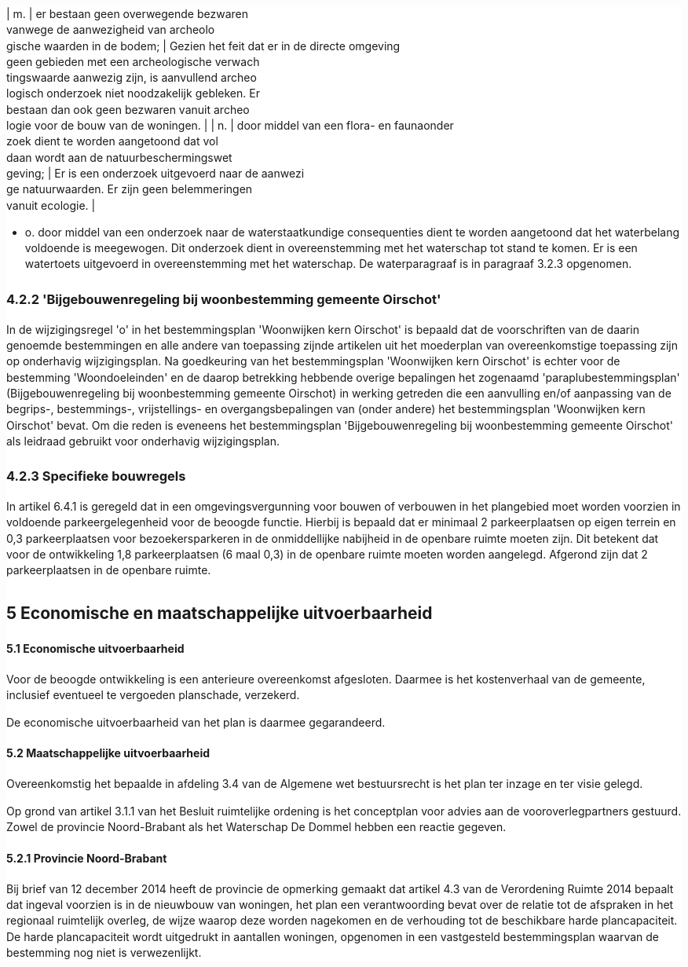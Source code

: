 | m. | er bestaan geen overwegende bezwaren<br>vanwege de aanwezigheid van archeolo<br>gische waarden in de bodem;                                                                                                                                       | Gezien het feit dat er in de directe omgeving<br>geen gebieden met een archeologische verwach<br>tingswaarde aanwezig zijn, is aanvullend archeo<br>logisch onderzoek niet noodzakelijk gebleken. Er<br>bestaan dan ook geen bezwaren vanuit archeo<br>logie voor de bouw van de woningen.                                                    |
| n. | door middel van een flora- en faunaonder<br>zoek dient te worden aangetoond dat vol<br>daan wordt aan de natuurbeschermingswet<br>geving;                                                                                                         | Er is een onderzoek uitgevoerd naar de aanwezi<br>ge natuurwaarden. Er zijn geen belemmeringen<br>vanuit ecologie.                                                                                                                                                                                                                            |

- o. door middel van een onderzoek naar de waterstaatkundige consequenties dient te worden aangetoond dat het waterbelang voldoende is meegewogen. Dit onderzoek dient in overeenstemming met het waterschap tot stand te komen. Er is een watertoets uitgevoerd in overeenstemming met het waterschap. De waterparagraaf is in paragraaf 3.2.3 opgenomen.
### 4.2.2 'Bijgebouwenregeling bij woonbestemming gemeente Oirschot'

In de wijzigingsregel 'o' in het bestemmingsplan 'Woonwijken kern Oirschot' is bepaald dat de voorschriften van de daarin genoemde bestemmingen en alle andere van toepassing zijnde artikelen uit het moederplan van overeenkomstige toepassing zijn op onderhavig wijzigingsplan. Na goedkeuring van het bestemmingsplan 'Woonwijken kern Oirschot' is echter voor de bestemming 'Woondoeleinden' en de daarop betrekking hebbende overige bepalingen het zogenaamd 'paraplubestemmingsplan' (Bijgebouwenregeling bij woonbestemming gemeente Oirschot) in werking getreden die een aanvulling en/of aanpassing van de begrips-, bestemmings-, vrijstellings- en overgangsbepalingen van (onder andere) het bestemmingsplan 'Woonwijken kern Oirschot' bevat. Om die reden is eveneens het bestemmingsplan 'Bijgebouwenregeling bij woonbestemming gemeente Oirschot' als leidraad gebruikt voor onderhavig wijzigingsplan.

### 4.2.3 Specifieke bouwregels

In artikel 6.4.1 is geregeld dat in een omgevingsvergunning voor bouwen of verbouwen in het plangebied moet worden voorzien in voldoende parkeergelegenheid voor de beoogde functie. Hierbij is bepaald dat er minimaal 2 parkeerplaatsen op eigen terrein en 0,3 parkeerplaatsen voor bezoekersparkeren in de onmiddellijke nabijheid in de openbare ruimte moeten zijn. Dit betekent dat voor de ontwikkeling 1,8 parkeerplaatsen (6 maal 0,3) in de openbare ruimte moeten worden aangelegd. Afgerond zijn dat 2 parkeerplaatsen in de openbare ruimte.

## **5 Economische en maatschappelijke uitvoerbaarheid**

#### **5.1 Economische uitvoerbaarheid**

Voor de beoogde ontwikkeling is een anterieure overeenkomst afgesloten. Daarmee is het kostenverhaal van de gemeente, inclusief eventueel te vergoeden planschade, verzekerd.

De economische uitvoerbaarheid van het plan is daarmee gegarandeerd.

#### **5.2 Maatschappelijke uitvoerbaarheid**

Overeenkomstig het bepaalde in afdeling 3.4 van de Algemene wet bestuursrecht is het plan ter inzage en ter visie gelegd.

Op grond van artikel 3.1.1 van het Besluit ruimtelijke ordening is het conceptplan voor advies aan de vooroverlegpartners gestuurd. Zowel de provincie Noord-Brabant als het Waterschap De Dommel hebben een reactie gegeven.

#### 5.2.1 Provincie Noord-Brabant

Bij brief van 12 december 2014 heeft de provincie de opmerking gemaakt dat artikel 4.3 van de Verordening Ruimte 2014 bepaalt dat ingeval voorzien is in de nieuwbouw van woningen, het plan een verantwoording bevat over de relatie tot de afspraken in het regionaal ruimtelijk overleg, de wijze waarop deze worden nagekomen en de verhouding tot de beschikbare harde plancapaciteit. De harde plancapaciteit wordt uitgedrukt in aantallen woningen, opgenomen in een vastgesteld bestemmingsplan waarvan de bestemming nog niet is verwezenlijkt.
